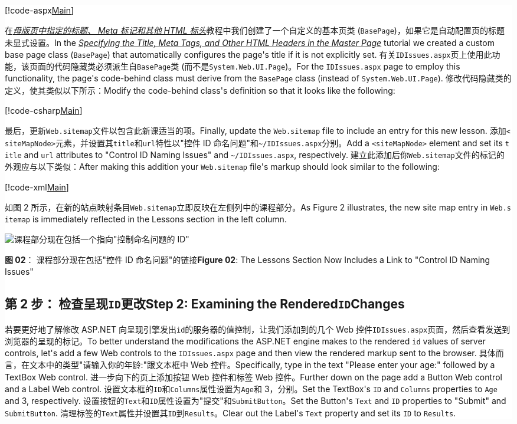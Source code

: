 
[!code-aspx[Main](control-id-naming-in-content-pages-cs/samples/sample1.aspx)]

<span data-ttu-id="b5259-142">在[*母版页中指定的标题、 Meta 标记和其他 HTML 标头*](specifying-the-title-meta-tags-and-other-html-headers-in-the-master-page-cs.md)教程中我们创建了一个自定义的基本页类 (`BasePage`)，如果它是自动配置页的标题未显式设置。</span><span class="sxs-lookup"><span data-stu-id="b5259-142">In the [*Specifying the Title, Meta Tags, and Other HTML Headers in the Master Page*](specifying-the-title-meta-tags-and-other-html-headers-in-the-master-page-cs.md) tutorial we created a custom base page class (`BasePage`) that automatically configures the page's title if it is not explicitly set.</span></span> <span data-ttu-id="b5259-143">有关`IDIssues.aspx`页上使用此功能，该页面的代码隐藏类必须派生自`BasePage`类 (而不是`System.Web.UI.Page`)。</span><span class="sxs-lookup"><span data-stu-id="b5259-143">For the `IDIssues.aspx` page to employ this functionality, the page's code-behind class must derive from the `BasePage` class (instead of `System.Web.UI.Page`).</span></span> <span data-ttu-id="b5259-144">修改代码隐藏类的定义，使其类似以下所示：</span><span class="sxs-lookup"><span data-stu-id="b5259-144">Modify the code-behind class's definition so that it looks like the following:</span></span>


[!code-csharp[Main](control-id-naming-in-content-pages-cs/samples/sample2.cs)]

<span data-ttu-id="b5259-145">最后，更新`Web.sitemap`文件以包含此新课适当的项。</span><span class="sxs-lookup"><span data-stu-id="b5259-145">Finally, update the `Web.sitemap` file to include an entry for this new lesson.</span></span> <span data-ttu-id="b5259-146">添加`<siteMapNode>`元素，并设置其`title`和`url`特性以"控件 ID 命名问题"和`~/IDIssues.aspx`分别。</span><span class="sxs-lookup"><span data-stu-id="b5259-146">Add a `<siteMapNode>` element and set its `title` and `url` attributes to "Control ID Naming Issues" and `~/IDIssues.aspx`, respectively.</span></span> <span data-ttu-id="b5259-147">建立此添加后你`Web.sitemap`文件的标记的外观应与以下类似：</span><span class="sxs-lookup"><span data-stu-id="b5259-147">After making this addition your `Web.sitemap` file's markup should look similar to the following:</span></span>


[!code-xml[Main](control-id-naming-in-content-pages-cs/samples/sample3.xml)]

<span data-ttu-id="b5259-148">如图 2 所示，在新的站点映射条目`Web.sitemap`立即反映在左侧列中的课程部分。</span><span class="sxs-lookup"><span data-stu-id="b5259-148">As Figure 2 illustrates, the new site map entry in `Web.sitemap` is immediately reflected in the Lessons section in the left column.</span></span>


![课程部分现在包括一个指向&quot;控制命名问题的 ID&quot;](control-id-naming-in-content-pages-cs/_static/image2.png)

<span data-ttu-id="b5259-150">**图 02**： 课程部分现在包括"控件 ID 命名问题"的链接</span><span class="sxs-lookup"><span data-stu-id="b5259-150">**Figure 02**: The Lessons Section Now Includes a Link to "Control ID Naming Issues"</span></span>


## <a name="step-2-examining-the-renderedidchanges"></a><span data-ttu-id="b5259-151">第 2 步： 检查呈现`ID`更改</span><span class="sxs-lookup"><span data-stu-id="b5259-151">Step 2: Examining the Rendered`ID`Changes</span></span>

<span data-ttu-id="b5259-152">若要更好地了解修改 ASP.NET 向呈现引擎发出`id`的服务器的值控制，让我们添加到的几个 Web 控件`IDIssues.aspx`页面，然后查看发送到浏览器的呈现的标记。</span><span class="sxs-lookup"><span data-stu-id="b5259-152">To better understand the modifications the ASP.NET engine makes to the rendered `id` values of server controls, let's add a few Web controls to the `IDIssues.aspx` page and then view the rendered markup sent to the browser.</span></span> <span data-ttu-id="b5259-153">具体而言，在文本中的类型"请输入你的年龄:"跟文本框中 Web 控件。</span><span class="sxs-lookup"><span data-stu-id="b5259-153">Specifically, type in the text "Please enter your age:" followed by a TextBox Web control.</span></span> <span data-ttu-id="b5259-154">进一步向下的页上添加按钮 Web 控件和标签 Web 控件。</span><span class="sxs-lookup"><span data-stu-id="b5259-154">Further down on the page add a Button Web control and a Label Web control.</span></span> <span data-ttu-id="b5259-155">设置文本框的`ID`和`Columns`属性设置为`Age`和 3，分别。</span><span class="sxs-lookup"><span data-stu-id="b5259-155">Set the TextBox's `ID` and `Columns` properties to `Age` and 3, respectively.</span></span> <span data-ttu-id="b5259-156">设置按钮的`Text`和`ID`属性设置为"提交"和`SubmitButton`。</span><span class="sxs-lookup"><span data-stu-id="b5259-156">Set the Button's `Text` and `ID` properties to "Submit" and `SubmitButton`.</span></span> <span data-ttu-id="b5259-157">清理标签的`Text`属性并设置其`ID`到`Results`。</span><span class="sxs-lookup"><span data-stu-id="b5259-157">Clear out the Label's `Text` property and set its `ID` to `Results`.</span></span>
